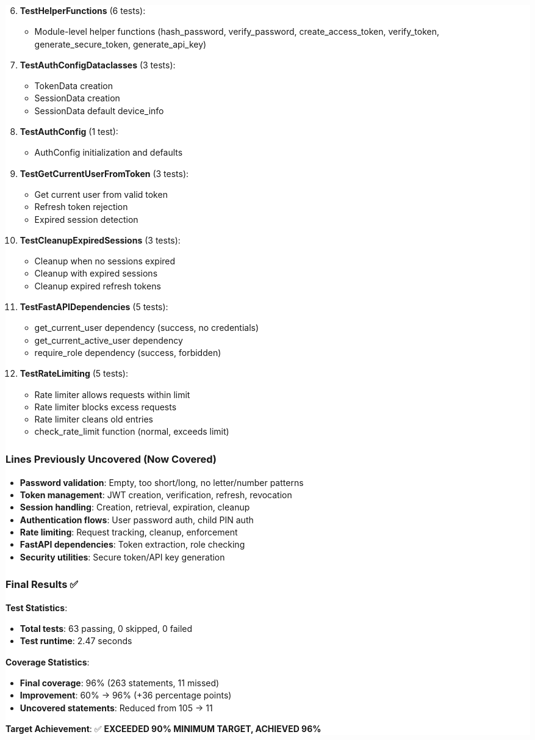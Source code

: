 6. **TestHelperFunctions** (6 tests):
   - Module-level helper functions (hash_password, verify_password, create_access_token, verify_token, generate_secure_token, generate_api_key)

7. **TestAuthConfigDataclasses** (3 tests):
   - TokenData creation
   - SessionData creation
   - SessionData default device_info

8. **TestAuthConfig** (1 test):
   - AuthConfig initialization and defaults

9. **TestGetCurrentUserFromToken** (3 tests):
   - Get current user from valid token
   - Refresh token rejection
   - Expired session detection

10. **TestCleanupExpiredSessions** (3 tests):
    - Cleanup when no sessions expired
    - Cleanup with expired sessions
    - Cleanup expired refresh tokens

11. **TestFastAPIDependencies** (5 tests):
    - get_current_user dependency (success, no credentials)
    - get_current_active_user dependency
    - require_role dependency (success, forbidden)

12. **TestRateLimiting** (5 tests):
    - Rate limiter allows requests within limit
    - Rate limiter blocks excess requests
    - Rate limiter cleans old entries
    - check_rate_limit function (normal, exceeds limit)

### Lines Previously Uncovered (Now Covered)
- **Password validation**: Empty, too short/long, no letter/number patterns
- **Token management**: JWT creation, verification, refresh, revocation
- **Session handling**: Creation, retrieval, expiration, cleanup
- **Authentication flows**: User password auth, child PIN auth
- **Rate limiting**: Request tracking, cleanup, enforcement
- **FastAPI dependencies**: Token extraction, role checking
- **Security utilities**: Secure token/API key generation

### Final Results ✅

**Test Statistics**:
- **Total tests**: 63 passing, 0 skipped, 0 failed
- **Test runtime**: 2.47 seconds

**Coverage Statistics**:
- **Final coverage**: 96% (263 statements, 11 missed)
- **Improvement**: 60% → 96% (+36 percentage points)
- **Uncovered statements**: Reduced from 105 → 11

**Target Achievement**: ✅ **EXCEEDED 90% MINIMUM TARGET, ACHIEVED 96%**
